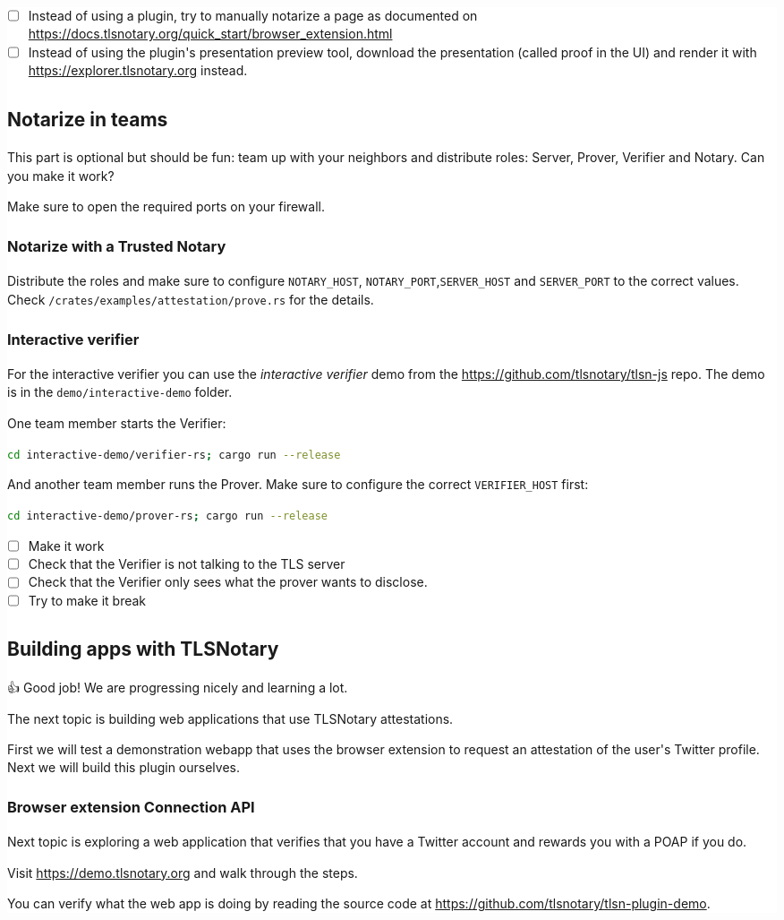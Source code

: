 - [ ] Instead of using a plugin, try to manually notarize a page as documented on https://docs.tlsnotary.org/quick_start/browser_extension.html
- [ ] Instead of using the plugin's presentation preview tool, download the presentation (called proof in the UI) and render it with https://explorer.tlsnotary.org instead.

## Notarize in teams

This part is optional but should be fun: team up with your neighbors and distribute roles: Server, Prover, Verifier and Notary. Can you make it work?

Make sure to open the required ports on your firewall.

### Notarize with a Trusted Notary

Distribute the roles and make sure to configure `NOTARY_HOST`, `NOTARY_PORT`,`SERVER_HOST` and `SERVER_PORT` to the correct values. Check `/crates/examples/attestation/prove.rs` for the details.


### Interactive verifier

For the interactive verifier you can use the *interactive verifier* demo from the <https://github.com/tlsnotary/tlsn-js> repo. The demo is in the `demo/interactive-demo` folder.

One team member starts the Verifier:
```bash
cd interactive-demo/verifier-rs; cargo run --release
```

And another team member runs the Prover. Make sure to configure the correct `VERIFIER_HOST` first:
```bash
cd interactive-demo/prover-rs; cargo run --release
```

- [ ] Make it work
- [ ] Check that the Verifier is not talking to the TLS server
- [ ] Check that the Verifier only sees what the prover wants to disclose.
- [ ] Try to make it break

## Building apps with TLSNotary

👍 Good job! We are progressing nicely and learning a lot.

The next topic is building web applications that use TLSNotary attestations.

First we will test a demonstration webapp that uses the browser extension to request an attestation of the user's Twitter profile.
Next we will build this plugin ourselves.

### Browser extension Connection API

Next topic is exploring a web application that verifies that you have a Twitter account and rewards you with a POAP if you do.

Visit <https://demo.tlsnotary.org> and walk through the steps.

You can verify what the web app is doing by reading the source code at <https://github.com/tlsnotary/tlsn-plugin-demo>.

